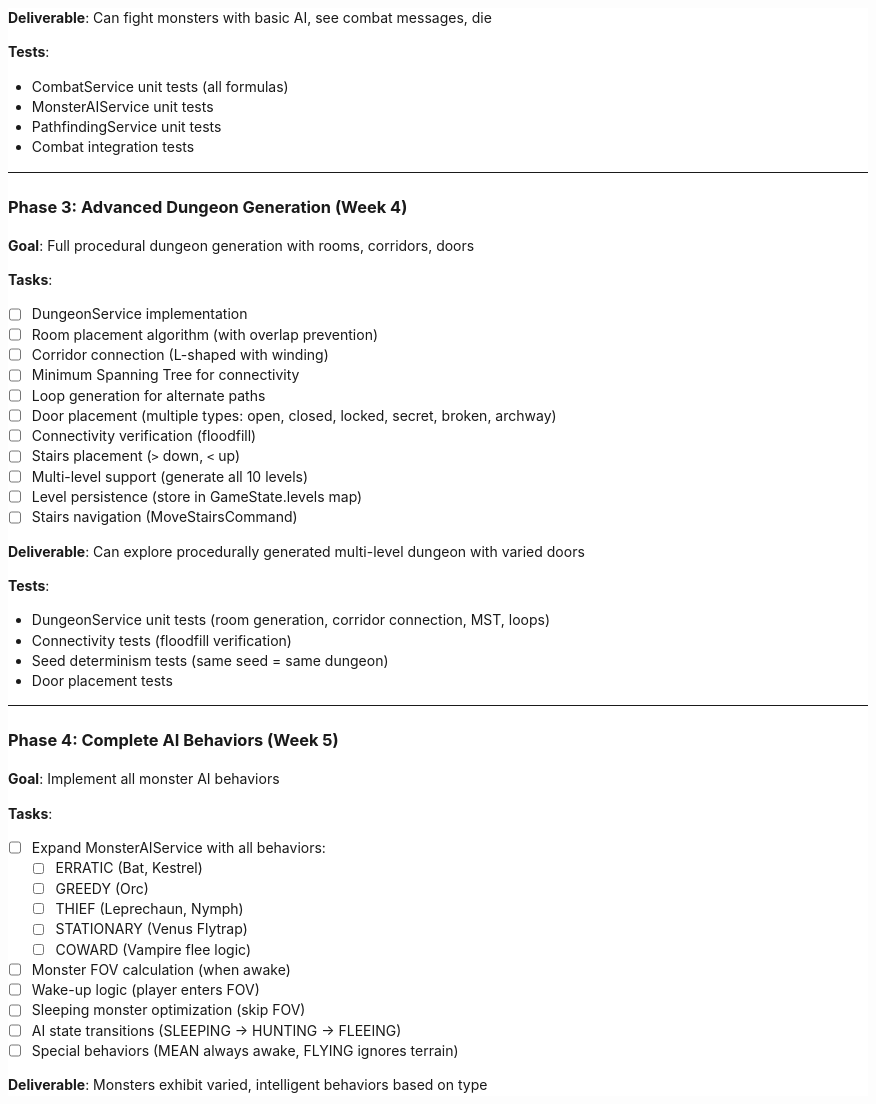 **Deliverable**: Can fight monsters with basic AI, see combat messages, die

**Tests**:
- CombatService unit tests (all formulas)
- MonsterAIService unit tests
- PathfindingService unit tests
- Combat integration tests

---

### Phase 3: Advanced Dungeon Generation (Week 4)

**Goal**: Full procedural dungeon generation with rooms, corridors, doors

**Tasks**:
- [ ] DungeonService implementation
- [ ] Room placement algorithm (with overlap prevention)
- [ ] Corridor connection (L-shaped with winding)
- [ ] Minimum Spanning Tree for connectivity
- [ ] Loop generation for alternate paths
- [ ] Door placement (multiple types: open, closed, locked, secret, broken, archway)
- [ ] Connectivity verification (floodfill)
- [ ] Stairs placement (`>` down, `<` up)
- [ ] Multi-level support (generate all 10 levels)
- [ ] Level persistence (store in GameState.levels map)
- [ ] Stairs navigation (MoveStairsCommand)

**Deliverable**: Can explore procedurally generated multi-level dungeon with varied doors

**Tests**:
- DungeonService unit tests (room generation, corridor connection, MST, loops)
- Connectivity tests (floodfill verification)
- Seed determinism tests (same seed = same dungeon)
- Door placement tests

---

### Phase 4: Complete AI Behaviors (Week 5)

**Goal**: Implement all monster AI behaviors

**Tasks**:
- [ ] Expand MonsterAIService with all behaviors:
  - [ ] ERRATIC (Bat, Kestrel)
  - [ ] GREEDY (Orc)
  - [ ] THIEF (Leprechaun, Nymph)
  - [ ] STATIONARY (Venus Flytrap)
  - [ ] COWARD (Vampire flee logic)
- [ ] Monster FOV calculation (when awake)
- [ ] Wake-up logic (player enters FOV)
- [ ] Sleeping monster optimization (skip FOV)
- [ ] AI state transitions (SLEEPING → HUNTING → FLEEING)
- [ ] Special behaviors (MEAN always awake, FLYING ignores terrain)

**Deliverable**: Monsters exhibit varied, intelligent behaviors based on type
